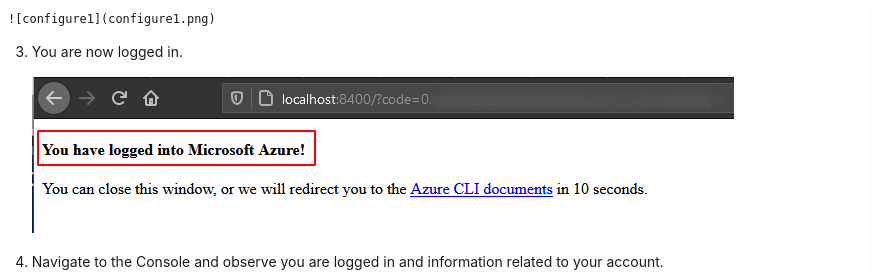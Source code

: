     ![configure1](configure1.png)

3. You are now logged in.

    ![configure2](configure2.png)

4. Navigate to the Console and observe you are logged in and information related to your account.
